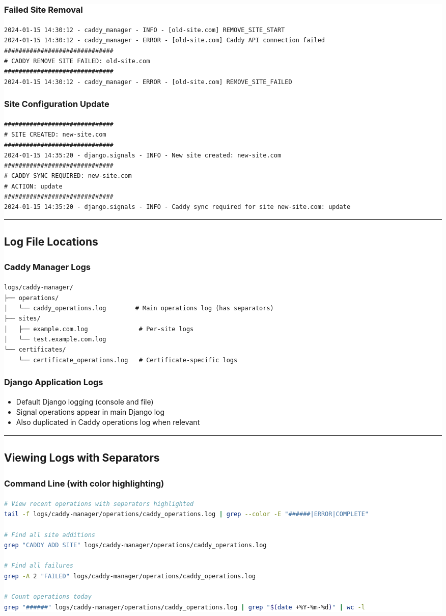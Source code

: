### Failed Site Removal
```
2024-01-15 14:30:12 - caddy_manager - INFO - [old-site.com] REMOVE_SITE_START
2024-01-15 14:30:12 - caddy_manager - ERROR - [old-site.com] Caddy API connection failed
##############################
# CADDY REMOVE SITE FAILED: old-site.com
##############################
2024-01-15 14:30:12 - caddy_manager - ERROR - [old-site.com] REMOVE_SITE_FAILED
```

### Site Configuration Update
```
##############################
# SITE CREATED: new-site.com
##############################
2024-01-15 14:35:20 - django.signals - INFO - New site created: new-site.com
##############################
# CADDY SYNC REQUIRED: new-site.com
# ACTION: update
##############################
2024-01-15 14:35:20 - django.signals - INFO - Caddy sync required for site new-site.com: update
```

---

## Log File Locations

### Caddy Manager Logs
```
logs/caddy-manager/
├── operations/
│   └── caddy_operations.log        # Main operations log (has separators)
├── sites/
│   ├── example.com.log              # Per-site logs
│   └── test.example.com.log
└── certificates/
    └── certificate_operations.log   # Certificate-specific logs
```

### Django Application Logs
- Default Django logging (console and file)
- Signal operations appear in main Django log
- Also duplicated in Caddy operations log when relevant

---

## Viewing Logs with Separators

### Command Line (with color highlighting)
```bash
# View recent operations with separators highlighted
tail -f logs/caddy-manager/operations/caddy_operations.log | grep --color -E "######|ERROR|COMPLETE"

# Find all site additions
grep "CADDY ADD SITE" logs/caddy-manager/operations/caddy_operations.log

# Find all failures
grep -A 2 "FAILED" logs/caddy-manager/operations/caddy_operations.log

# Count operations today
grep "######" logs/caddy-manager/operations/caddy_operations.log | grep "$(date +%Y-%m-%d)" | wc -l
```